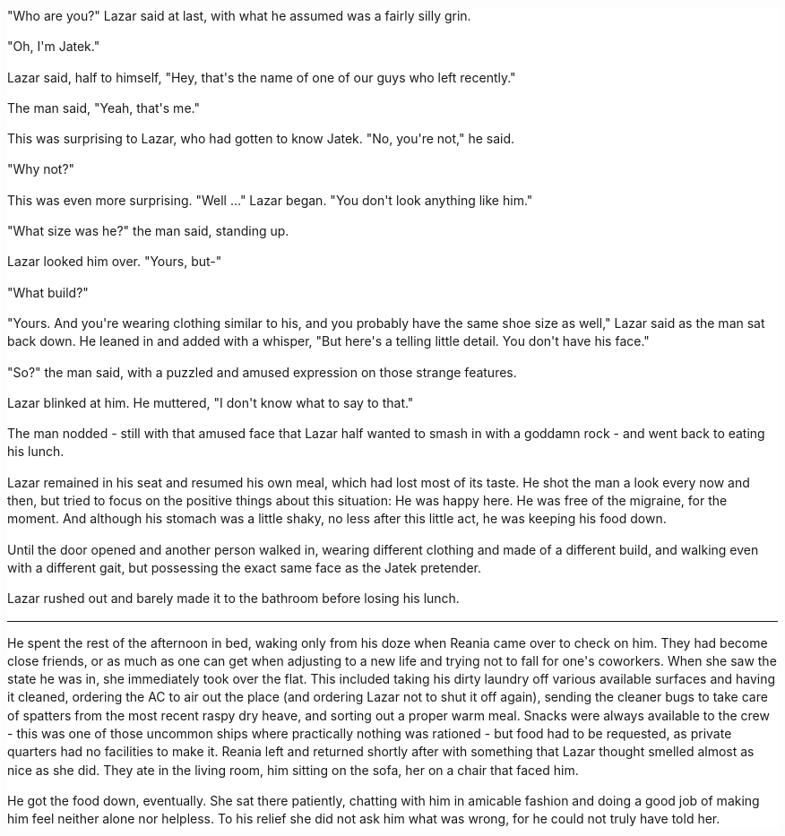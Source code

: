 "Who are you?" Lazar said at last, with what he assumed was a fairly silly grin.

"Oh, I'm Jatek."

Lazar said, half to himself, "Hey, that's the name of one of our guys who left recently."

The man said, "Yeah, that's me."

This was surprising to Lazar, who had gotten to know Jatek. "No, you're not," he said.

"Why not?"

This was even more surprising. "Well ..." Lazar began. "You don't look anything like him."

"What size was he?" the man said, standing up.

Lazar looked him over. "Yours, but-"

"What build?"

"Yours. And you're wearing clothing similar to his, and you probably have the same shoe size as well," Lazar said as the man sat back down. He leaned in and added with a whisper, "But here's a telling little detail. You don't have his face."

"So?" the man said, with a puzzled and amused expression on those strange features.

Lazar blinked at him. He muttered, "I don't know what to say to that."

The man nodded - still with that amused face that Lazar half wanted to smash in with a goddamn rock - and went back to eating his lunch.

Lazar remained in his seat and resumed his own meal, which had lost most of its taste. He shot the man a look every now and then, but tried to focus on the positive things about this situation: He was happy here. He was free of the migraine, for the moment. And although his stomach was a little shaky, no less after this little act, he was keeping his food down.

Until the door opened and another person walked in, wearing different clothing and made of a different build, and walking even with a different gait, but possessing the exact same face as the Jatek pretender.

Lazar rushed out and barely made it to the bathroom before losing his lunch.

***

He spent the rest of the afternoon in bed, waking only from his doze when Reania came over to check on him. They had become close friends, or as much as one can get when adjusting to a new life and trying not to fall for one's coworkers. When she saw the state he was in, she immediately took over the flat. This included taking his dirty laundry off various available surfaces and having it cleaned, ordering the AC to air out the place (and ordering Lazar not to shut it off again), sending the cleaner bugs to take care of spatters from the most recent raspy dry heave, and sorting out a proper warm meal. Snacks were always available to the crew - this was one of those uncommon ships where practically nothing was rationed - but food had to be requested, as private quarters had no facilities to make it. Reania left and returned shortly after with something that Lazar thought smelled almost as nice as she did. They ate in the living room, him sitting on the sofa, her on a chair that faced him.

He got the food down, eventually. She sat there patiently, chatting with him in amicable fashion and doing a good job of making him feel neither alone nor helpless. To his relief she did not ask him what was wrong, for he could not truly have told her.
